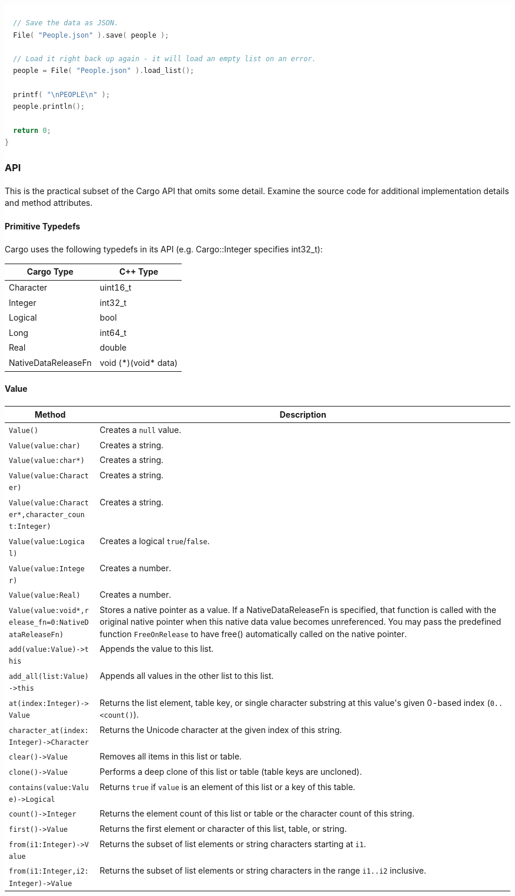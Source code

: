 ```C++

  // Save the data as JSON.
  File( "People.json" ).save( people );

  // Load it right back up again - it will load an empty list on an error.
  people = File( "People.json" ).load_list();
  
  printf( "\nPEOPLE\n" );
  people.println();

  return 0;
}
```

### API
This is the practical subset of the Cargo API that omits some detail.  Examine the source code for additional implementation details and method attributes.

#### Primitive Typedefs
Cargo uses the following typedefs in its API (e.g. Cargo::Integer specifies int32_t):

Cargo Type          | C++ Type
--------------------|-----------
Character           | uint16_t
Integer             | int32_t
Logical             | bool
Long                | int64_t
Real                | double
NativeDataReleaseFn | void (\*)(void* data)

#### Value
Method | Description
-------|------------
`Value()` | Creates a `null` value.
`Value(value:char)`  | Creates a string.
`Value(value:char*)` | Creates a string.
`Value(value:Character)` | Creates a string.
`Value(value:Character*,character_count:Integer)` | Creates a string.
`Value(value:Logical)` | Creates a logical `true`/`false`.
`Value(value:Integer)` | Creates a number.
`Value(value:Real)`    | Creates a number.
`Value(value:void*,release_fn=0:NativeDataReleaseFn)` | Stores a native pointer as a value.  If a NativeDataReleaseFn is specified, that function is called with the original native pointer when this native data value becomes unreferenced.  You may pass the predefined function `FreeOnRelease` to have free() automatically called on the native pointer.
`add(value:Value)->this` | Appends the value to this list.
`add_all(list:Value)->this` | Appends all values in the other list to this list.
`at(index:Integer)->Value`  | Returns the list element, table key, or single character substring at this value's given 0-based index (`0..<count()`).
`character_at(index:Integer)->Character`  | Returns the Unicode character at the given index of this string.
`clear()->Value` | Removes all items in this list or table.
`clone()->Value` | Performs a deep clone of this list or table (table keys are uncloned).
`contains(value:Value)->Logical` | Returns `true` if `value` is an element of this list or a key of this table.
`count()->Integer` | Returns the element count of this list or table or the character count of this string.
`first()->Value`   | Returns the first element or character of this list, table, or string.
`from(i1:Integer)->Value` | Returns the subset of list elements or string characters starting at `i1`.
`from(i1:Integer,i2:Integer)->Value` | Returns the subset of list elements or string characters in the range `i1..i2` inclusive.
